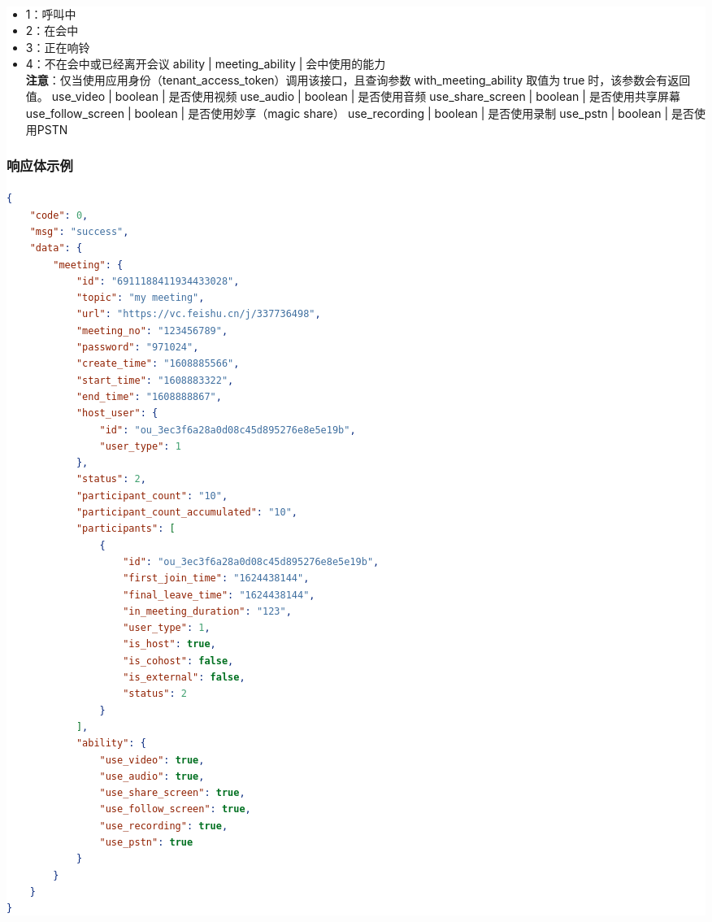 - 1：呼叫中  
- 2：在会中  
- 3：正在响铃  
- 4：不在会中或已经离开会议
ability | meeting_ability | 会中使用的能力  
**注意**：仅当使用应用身份（tenant_access_token）调用该接口，且查询参数 with_meeting_ability 取值为 true 时，该参数会有返回值。
use_video | boolean | 是否使用视频
use_audio | boolean | 是否使用音频
use_share_screen | boolean | 是否使用共享屏幕
use_follow_screen | boolean | 是否使用妙享（magic share）
use_recording | boolean | 是否使用录制
use_pstn | boolean | 是否使用PSTN

### 响应体示例
```json
{
    "code": 0,
    "msg": "success",
    "data": {
        "meeting": {
            "id": "6911188411934433028",
            "topic": "my meeting",
            "url": "https://vc.feishu.cn/j/337736498",
            "meeting_no": "123456789",
            "password": "971024",
            "create_time": "1608885566",
            "start_time": "1608883322",
            "end_time": "1608888867",
            "host_user": {
                "id": "ou_3ec3f6a28a0d08c45d895276e8e5e19b",
                "user_type": 1
            },
            "status": 2,
            "participant_count": "10",
            "participant_count_accumulated": "10",
            "participants": [
                {
                    "id": "ou_3ec3f6a28a0d08c45d895276e8e5e19b",
                    "first_join_time": "1624438144",
                    "final_leave_time": "1624438144",
                    "in_meeting_duration": "123",
                    "user_type": 1,
                    "is_host": true,
                    "is_cohost": false,
                    "is_external": false,
                    "status": 2
                }
            ],
            "ability": {
                "use_video": true,
                "use_audio": true,
                "use_share_screen": true,
                "use_follow_screen": true,
                "use_recording": true,
                "use_pstn": true
            }
        }
    }
}
```
